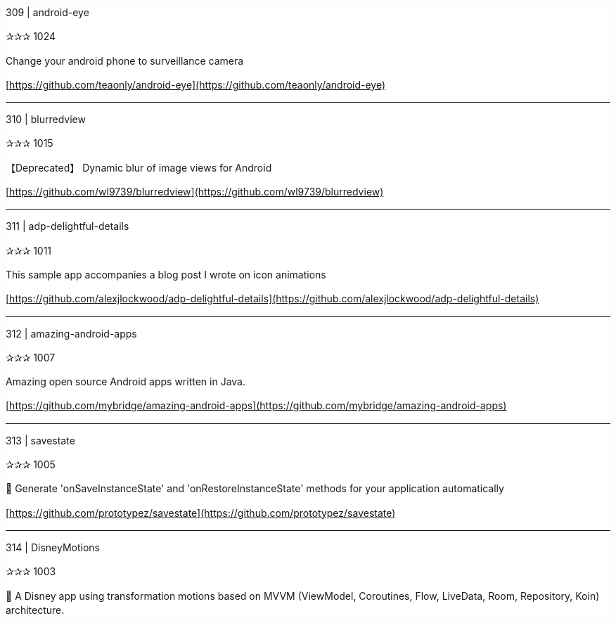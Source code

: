 309 |    android-eye

✰✰✰ 1024

Change your android phone to surveillance camera

[https://github.com/teaonly/android-eye](https://github.com/teaonly/android-eye)


---

310 |    blurredview

✰✰✰ 1015

【Deprecated】 Dynamic blur of image views for Android

[https://github.com/wl9739/blurredview](https://github.com/wl9739/blurredview)


---

311 |    adp-delightful-details

✰✰✰ 1011

This sample app accompanies a blog post I wrote on icon animations

[https://github.com/alexjlockwood/adp-delightful-details](https://github.com/alexjlockwood/adp-delightful-details)


---

312 |    amazing-android-apps

✰✰✰ 1007

Amazing open source Android apps written in Java. 

[https://github.com/mybridge/amazing-android-apps](https://github.com/mybridge/amazing-android-apps)


---

313 |    savestate

✰✰✰ 1005

:icecream: Generate 'onSaveInstanceState' and 'onRestoreInstanceState' methods for your application automatically

[https://github.com/prototypez/savestate](https://github.com/prototypez/savestate)


---

314 |    DisneyMotions

✰✰✰ 1003

🦁 A Disney app using transformation motions based on MVVM (ViewModel, Coroutines, Flow, LiveData, Room, Repository, Koin) architecture.
